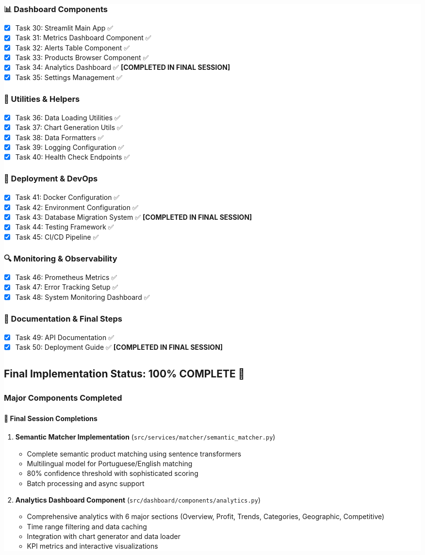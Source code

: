 ### 📊 Dashboard Components
- [x] Task 30: Streamlit Main App ✅
- [x] Task 31: Metrics Dashboard Component ✅
- [x] Task 32: Alerts Table Component ✅
- [x] Task 33: Products Browser Component ✅
- [x] Task 34: Analytics Dashboard ✅ **[COMPLETED IN FINAL SESSION]**
- [x] Task 35: Settings Management ✅

### 🔧 Utilities & Helpers
- [x] Task 36: Data Loading Utilities ✅
- [x] Task 37: Chart Generation Utils ✅
- [x] Task 38: Data Formatters ✅
- [x] Task 39: Logging Configuration ✅
- [x] Task 40: Health Check Endpoints ✅

### 🐳 Deployment & DevOps
- [x] Task 41: Docker Configuration ✅
- [x] Task 42: Environment Configuration ✅
- [x] Task 43: Database Migration System ✅ **[COMPLETED IN FINAL SESSION]**
- [x] Task 44: Testing Framework ✅
- [x] Task 45: CI/CD Pipeline ✅

### 🔍 Monitoring & Observability
- [x] Task 46: Prometheus Metrics ✅
- [x] Task 47: Error Tracking Setup ✅
- [x] Task 48: System Monitoring Dashboard ✅

### 📝 Documentation & Final Steps
- [x] Task 49: API Documentation ✅
- [x] Task 50: Deployment Guide ✅ **[COMPLETED IN FINAL SESSION]**

## Final Implementation Status: **100% COMPLETE** 🎉

### Major Components Completed

#### 🔧 **Final Session Completions**
1. **Semantic Matcher Implementation** (`src/services/matcher/semantic_matcher.py`)
   - Complete semantic product matching using sentence transformers
   - Multilingual model for Portuguese/English matching
   - 80% confidence threshold with sophisticated scoring
   - Batch processing and async support

2. **Analytics Dashboard Component** (`src/dashboard/components/analytics.py`)
   - Comprehensive analytics with 6 major sections (Overview, Profit, Trends, Categories, Geographic, Competitive)
   - Time range filtering and data caching
   - Integration with chart generator and data loader
   - KPI metrics and interactive visualizations
